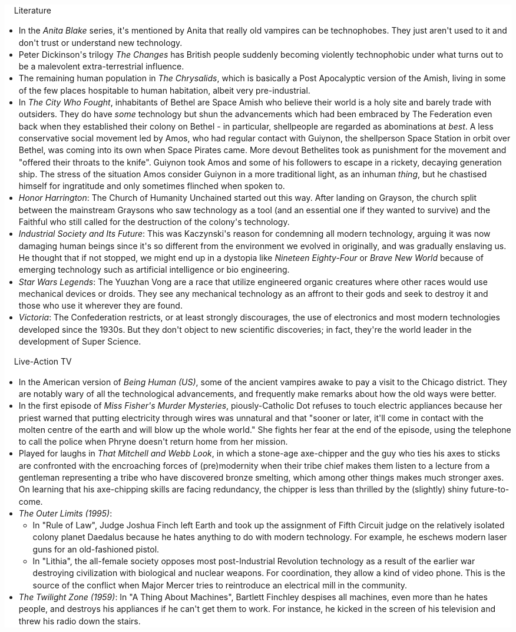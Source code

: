     Literature 

-   In the _Anita Blake_ series, it's mentioned by Anita that really old vampires can be technophobes. They just aren't used to it and don't trust or understand new technology.
-   Peter Dickinson's trilogy _The Changes_ has British people suddenly becoming violently technophobic under what turns out to be a malevolent extra-terrestrial influence.
-   The remaining human population in _The Chrysalids_, which is basically a Post Apocalyptic version of the Amish, living in some of the few places hospitable to human habitation, albeit very pre-industrial.
-   In _The City Who Fought_, inhabitants of Bethel are Space Amish who believe their world is a holy site and barely trade with outsiders. They do have _some_ technology but shun the advancements which had been embraced by The Federation even back when they established their colony on Bethel - in particular, shellpeople are regarded as abominations at _best_. A less conservative social movement led by Amos, who had regular contact with Guiynon, the shellperson Space Station in orbit over Bethel, was coming into its own when Space Pirates came. More devout Bethelites took as punishment for the movement and "offered their throats to the knife". Guiynon took Amos and some of his followers to escape in a rickety, decaying generation ship. The stress of the situation Amos consider Guiynon in a more traditional light, as an inhuman _thing_, but he chastised himself for ingratitude and only sometimes flinched when spoken to.
-   _Honor Harrington_: The Church of Humanity Unchained started out this way. After landing on Grayson, the church split between the mainstream Graysons who saw technology as a tool (and an essential one if they wanted to survive) and the Faithful who still called for the destruction of the colony's technology.
-   _Industrial Society and Its Future_: This was Kaczynski's reason for condemning all modern technology, arguing it was now damaging human beings since it's so different from the environment we evolved in originally, and was gradually enslaving us. He thought that if not stopped, we might end up in a dystopia like _Nineteen Eighty-Four_ or _Brave New World_ because of emerging technology such as artificial intelligence or bio engineering.
-   _Star Wars Legends_: The Yuuzhan Vong are a race that utilize engineered organic creatures where other races would use mechanical devices or droids. They see any mechanical technology as an affront to their gods and seek to destroy it and those who use it wherever they are found.
-   _Victoria_: The Confederation restricts, or at least strongly discourages, the use of electronics and most modern technologies developed since the 1930s. But they don't object to new scientific discoveries; in fact, they're the world leader in the development of Super Science.

    Live-Action TV 

-   In the American version of _Being Human (US)_, some of the ancient vampires awake to pay a visit to the Chicago district. They are notably wary of all the technological advancements, and frequently make remarks about how the old ways were better.
-   In the first episode of _Miss Fisher's Murder Mysteries_, piously-Catholic Dot refuses to touch electric appliances because her priest warned that putting electricity through wires was unnatural and that "sooner or later, it'll come in contact with the molten centre of the earth and will blow up the whole world." She fights her fear at the end of the episode, using the telephone to call the police when Phryne doesn't return home from her mission.
-   Played for laughs in _That Mitchell and Webb Look_, in which a stone-age axe-chipper and the guy who ties his axes to sticks are confronted with the encroaching forces of (pre)modernity when their tribe chief makes them listen to a lecture from a gentleman representing a tribe who have discovered bronze smelting, which among other things makes much stronger axes. On learning that his axe-chipping skills are facing redundancy, the chipper is less than thrilled by the (slightly) shiny future-to-come.
-   _The Outer Limits (1995)_:
    -   In "Rule of Law", Judge Joshua Finch left Earth and took up the assignment of Fifth Circuit judge on the relatively isolated colony planet Daedalus because he hates anything to do with modern technology. For example, he eschews modern laser guns for an old-fashioned pistol.
    -   In "Lithia", the all-female society opposes most post-Industrial Revolution technology as a result of the earlier war destroying civilization with biological and nuclear weapons. For coordination, they allow a kind of video phone. This is the source of the conflict when Major Mercer tries to reintroduce an electrical mill in the community.
-   _The Twilight Zone (1959)_: In "A Thing About Machines", Bartlett Finchley despises all machines, even more than he hates people, and destroys his appliances if he can't get them to work. For instance, he kicked in the screen of his television and threw his radio down the stairs.